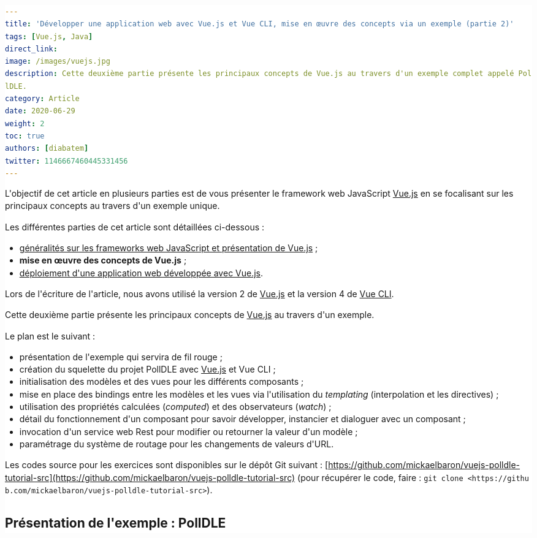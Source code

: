 ```yaml
---
title: 'Développer une application web avec Vue.js et Vue CLI, mise en œuvre des concepts via un exemple (partie 2)'
tags: [Vue.js, Java]
direct_link:
image: /images/vuejs.jpg
description: Cette deuxième partie présente les principaux concepts de Vue.js au travers d'un exemple complet appelé PollDLE.
category: Article
date: 2020-06-29
weight: 2
toc: true
authors: [diabatem]
twitter: 1146667460445331456
---
```


L'objectif de cet article en plusieurs parties est de vous présenter le framework web JavaScript [Vue.js](https://vuejs.org/) en se focalisant sur les principaux concepts au travers d'un exemple unique.

Les différentes parties de cet article sont détaillées ci-dessous :

* [généralités sur les frameworks web JavaScript et présentation de Vue.js](/web/vuejs-generalites-part1) ;
* **mise en œuvre des concepts de Vue.js** ;
* [déploiement d'une application web développée avec Vue.js](/web/vuejs-deploiement-part3).

Lors de l'écriture de l'article, nous avons utilisé la version 2 de [Vue.js](https://vuejs.org/) et la version 4 de [Vue CLI](https://cli.vuejs.org/).

Cette deuxième partie présente les principaux concepts de [Vue.js](https://vuejs.org/) au travers d'un exemple.

Le plan est le suivant :

* présentation de l'exemple qui servira de fil rouge ;
* création du squelette du projet PollDLE avec [Vue.js](https://vuejs.org/) et Vue CLI ;
* initialisation des modèles et des vues pour les différents composants ;
* mise en place des bindings entre les modèles et les vues via l'utilisation du *templating* (interpolation et les directives) ;
* utilisation des propriétés calculées (*computed*) et des observateurs (*watch*) ;
* détail du fonctionnement d'un composant pour savoir développer, instancier et dialoguer avec un composant ;
* invocation d'un service web Rest pour modifier ou retourner la valeur d'un modèle ;
* paramétrage du système de routage pour les changements de valeurs d'URL.

Les codes source pour les exercices sont disponibles sur le dépôt Git suivant : [https://github.com/mickaelbaron/vuejs-polldle-tutorial-src](https://github.com/mickaelbaron/vuejs-polldle-tutorial-src) (pour récupérer le code, faire : `git clone <https://github.com/mickaelbaron/vuejs-polldle-tutorial-src>`).

## Présentation de l'exemple : PollDLE
